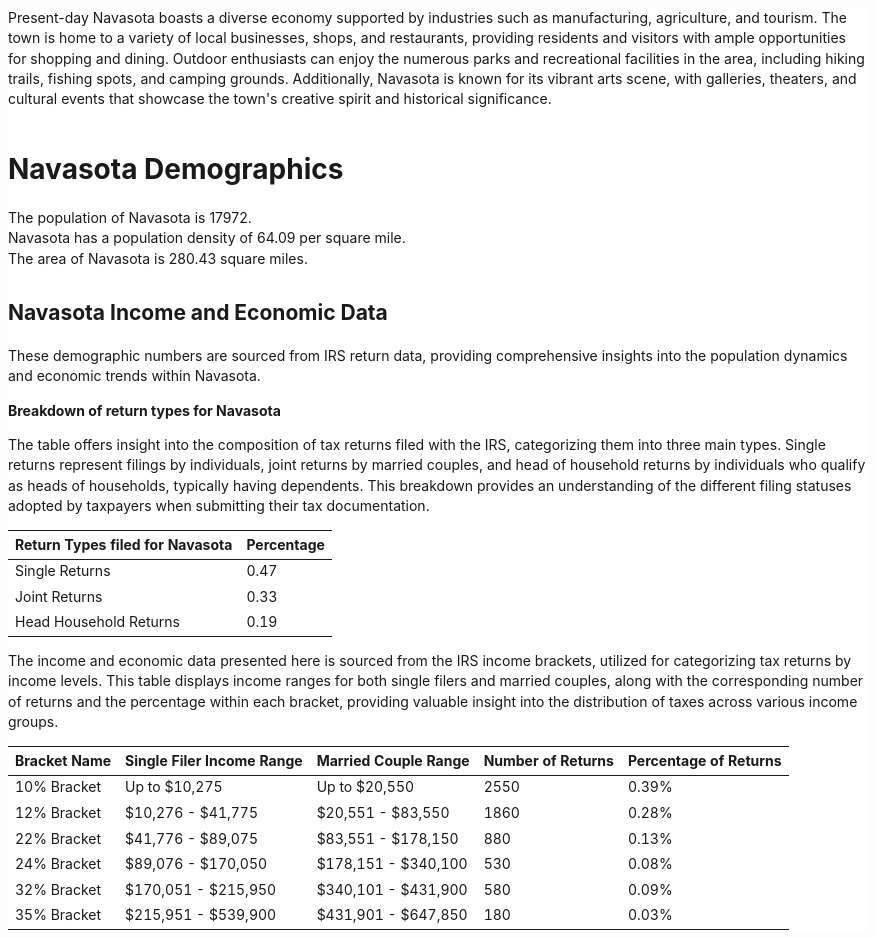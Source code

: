Present-day Navasota boasts a diverse economy supported by industries such as manufacturing, agriculture, and tourism. The town is home to a variety of local businesses, shops, and restaurants, providing residents and visitors with ample opportunities for shopping and dining. Outdoor enthusiasts can enjoy the numerous parks and recreational facilities in the area, including hiking trails, fishing spots, and camping grounds. Additionally, Navasota is known for its vibrant arts scene, with galleries, theaters, and cultural events that showcase the town's creative spirit and historical significance.

# Navasota Demographics

The population of Navasota is 17972.  
Navasota has a population density of 64.09 per square mile.  
The area of Navasota is 280.43 square miles.  

## Navasota Income and Economic Data

These demographic numbers are sourced from IRS return data, providing comprehensive insights into the population dynamics and economic trends within Navasota.

**Breakdown of return types for Navasota**

The table offers insight into the composition of tax returns filed with the IRS, categorizing them into three main types. Single returns represent filings by individuals, joint returns by married couples, and head of household returns by individuals who qualify as heads of households, typically having dependents. This breakdown provides an understanding of the different filing statuses adopted by taxpayers when submitting their tax documentation.

| Return Types filed for Navasota                              | Percentage          |
|----------------------------------------------------------|---------------------|
| Single Returns                                            | 0.47 |
| Joint Returns                                             | 0.33 |
| Head Household Returns                                    | 0.19 |

The income and economic data presented here is sourced from the IRS income brackets, utilized for categorizing tax returns by income levels. This table displays income ranges for both single filers and married couples, along with the corresponding number of returns and the percentage within each bracket, providing valuable insight into the distribution of taxes across various income groups.

| Bracket Name       | Single Filer Income Range | Married Couple Range | Number of Returns | Percentage of Returns |
|--------------------|----------------------------|----------------------|-------------------|-----------------------|
| 10% Bracket        | Up to $10,275              | Up to $20,550        | 2550 | 0.39% |
| 12% Bracket        | $10,276 - $41,775          | $20,551 - $83,550    | 1860 | 0.28% |
| 22% Bracket        | $41,776 - $89,075          | $83,551 - $178,150   | 880 | 0.13% |
| 24% Bracket        | $89,076 - $170,050         | $178,151 - $340,100  | 530 | 0.08% |
| 32% Bracket        | $170,051 - $215,950        | $340,101 - $431,900  | 580 | 0.09% |
| 35% Bracket        | $215,951 - $539,900        | $431,901 - $647,850  | 180 | 0.03% |
